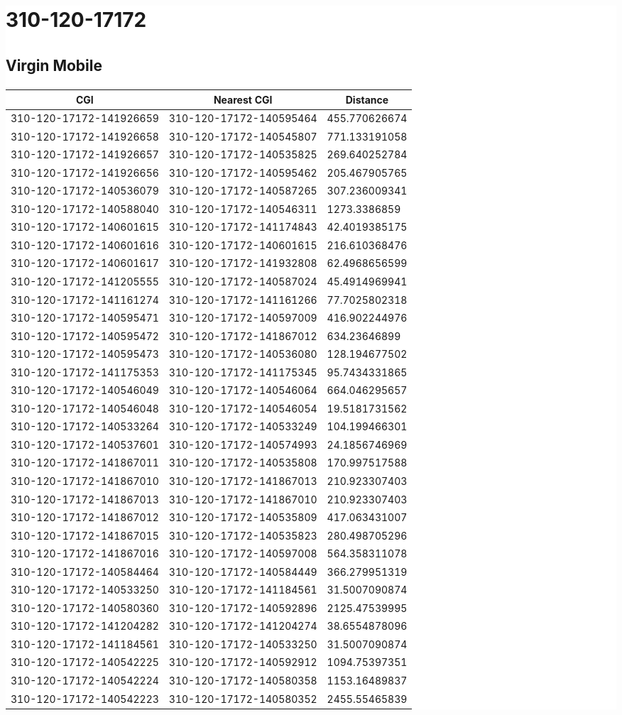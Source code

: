 # 310-120-17172
## Virgin Mobile


| CGI | Nearest CGI | Distance |
|-----|-------------|----------|
| 310-120-17172-141926659 | 310-120-17172-140595464 | 455.770626674 |
| 310-120-17172-141926658 | 310-120-17172-140545807 | 771.133191058 |
| 310-120-17172-141926657 | 310-120-17172-140535825 | 269.640252784 |
| 310-120-17172-141926656 | 310-120-17172-140595462 | 205.467905765 |
| 310-120-17172-140536079 | 310-120-17172-140587265 | 307.236009341 |
| 310-120-17172-140588040 | 310-120-17172-140546311 | 1273.3386859 |
| 310-120-17172-140601615 | 310-120-17172-141174843 | 42.4019385175 |
| 310-120-17172-140601616 | 310-120-17172-140601615 | 216.610368476 |
| 310-120-17172-140601617 | 310-120-17172-141932808 | 62.4968656599 |
| 310-120-17172-141205555 | 310-120-17172-140587024 | 45.4914969941 |
| 310-120-17172-141161274 | 310-120-17172-141161266 | 77.7025802318 |
| 310-120-17172-140595471 | 310-120-17172-140597009 | 416.902244976 |
| 310-120-17172-140595472 | 310-120-17172-141867012 | 634.23646899 |
| 310-120-17172-140595473 | 310-120-17172-140536080 | 128.194677502 |
| 310-120-17172-141175353 | 310-120-17172-141175345 | 95.7434331865 |
| 310-120-17172-140546049 | 310-120-17172-140546064 | 664.046295657 |
| 310-120-17172-140546048 | 310-120-17172-140546054 | 19.5181731562 |
| 310-120-17172-140533264 | 310-120-17172-140533249 | 104.199466301 |
| 310-120-17172-140537601 | 310-120-17172-140574993 | 24.1856746969 |
| 310-120-17172-141867011 | 310-120-17172-140535808 | 170.997517588 |
| 310-120-17172-141867010 | 310-120-17172-141867013 | 210.923307403 |
| 310-120-17172-141867013 | 310-120-17172-141867010 | 210.923307403 |
| 310-120-17172-141867012 | 310-120-17172-140535809 | 417.063431007 |
| 310-120-17172-141867015 | 310-120-17172-140535823 | 280.498705296 |
| 310-120-17172-141867016 | 310-120-17172-140597008 | 564.358311078 |
| 310-120-17172-140584464 | 310-120-17172-140584449 | 366.279951319 |
| 310-120-17172-140533250 | 310-120-17172-141184561 | 31.5007090874 |
| 310-120-17172-140580360 | 310-120-17172-140592896 | 2125.47539995 |
| 310-120-17172-141204282 | 310-120-17172-141204274 | 38.6554878096 |
| 310-120-17172-141184561 | 310-120-17172-140533250 | 31.5007090874 |
| 310-120-17172-140542225 | 310-120-17172-140592912 | 1094.75397351 |
| 310-120-17172-140542224 | 310-120-17172-140580358 | 1153.16489837 |
| 310-120-17172-140542223 | 310-120-17172-140580352 | 2455.55465839 |